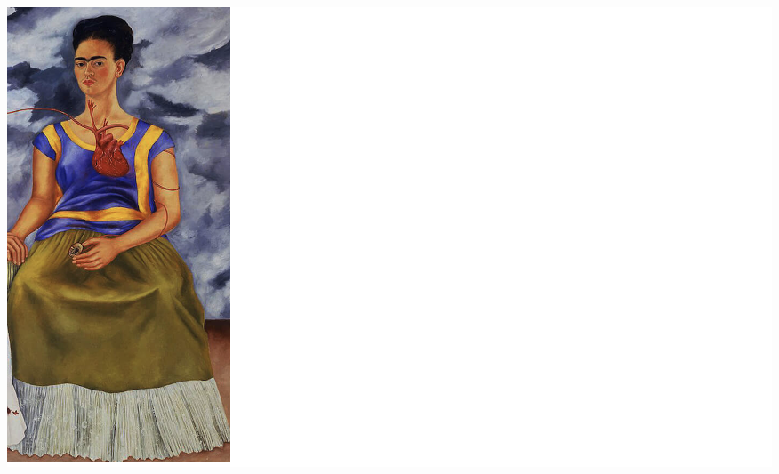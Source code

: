 <img src="../assets/blog_res/2022-06-02-弗里达与《两个弗里达》.assets/image-20220602124415893.png" alt="image-20220602124415893" style="zoom:50%;" />
